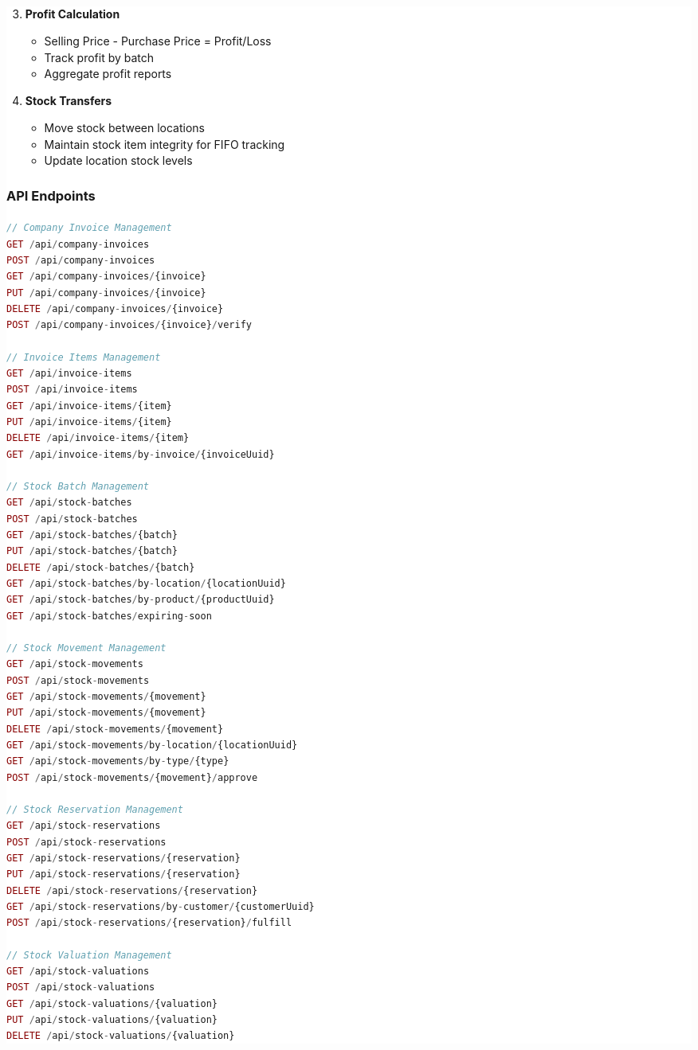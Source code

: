 3. **Profit Calculation**
   - Selling Price - Purchase Price = Profit/Loss
   - Track profit by batch
   - Aggregate profit reports

4. **Stock Transfers**
   - Move stock between locations
   - Maintain stock item integrity for FIFO tracking
   - Update location stock levels

### API Endpoints

```php
// Company Invoice Management
GET /api/company-invoices
POST /api/company-invoices
GET /api/company-invoices/{invoice}
PUT /api/company-invoices/{invoice}
DELETE /api/company-invoices/{invoice}
POST /api/company-invoices/{invoice}/verify

// Invoice Items Management
GET /api/invoice-items
POST /api/invoice-items
GET /api/invoice-items/{item}
PUT /api/invoice-items/{item}
DELETE /api/invoice-items/{item}
GET /api/invoice-items/by-invoice/{invoiceUuid}

// Stock Batch Management
GET /api/stock-batches
POST /api/stock-batches
GET /api/stock-batches/{batch}
PUT /api/stock-batches/{batch}
DELETE /api/stock-batches/{batch}
GET /api/stock-batches/by-location/{locationUuid}
GET /api/stock-batches/by-product/{productUuid}
GET /api/stock-batches/expiring-soon

// Stock Movement Management
GET /api/stock-movements
POST /api/stock-movements
GET /api/stock-movements/{movement}
PUT /api/stock-movements/{movement}
DELETE /api/stock-movements/{movement}
GET /api/stock-movements/by-location/{locationUuid}
GET /api/stock-movements/by-type/{type}
POST /api/stock-movements/{movement}/approve

// Stock Reservation Management
GET /api/stock-reservations
POST /api/stock-reservations
GET /api/stock-reservations/{reservation}
PUT /api/stock-reservations/{reservation}
DELETE /api/stock-reservations/{reservation}
GET /api/stock-reservations/by-customer/{customerUuid}
POST /api/stock-reservations/{reservation}/fulfill

// Stock Valuation Management
GET /api/stock-valuations
POST /api/stock-valuations
GET /api/stock-valuations/{valuation}
PUT /api/stock-valuations/{valuation}
DELETE /api/stock-valuations/{valuation}
```